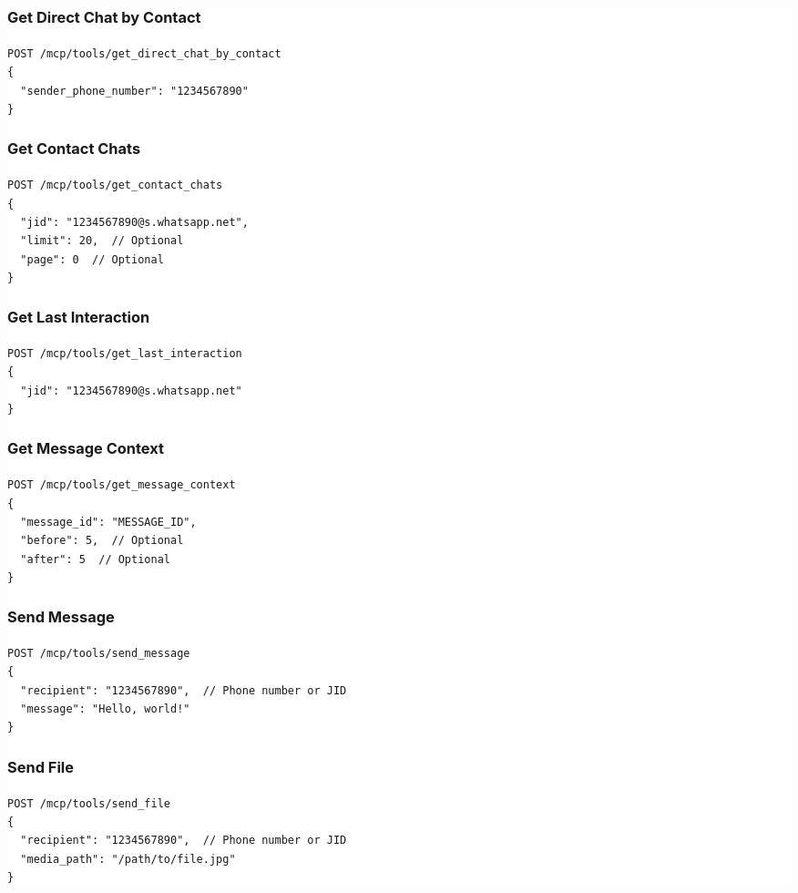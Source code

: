 ### Get Direct Chat by Contact

```
POST /mcp/tools/get_direct_chat_by_contact
{
  "sender_phone_number": "1234567890"
}
```

### Get Contact Chats

```
POST /mcp/tools/get_contact_chats
{
  "jid": "1234567890@s.whatsapp.net",
  "limit": 20,  // Optional
  "page": 0  // Optional
}
```

### Get Last Interaction

```
POST /mcp/tools/get_last_interaction
{
  "jid": "1234567890@s.whatsapp.net"
}
```

### Get Message Context

```
POST /mcp/tools/get_message_context
{
  "message_id": "MESSAGE_ID",
  "before": 5,  // Optional
  "after": 5  // Optional
}
```

### Send Message

```
POST /mcp/tools/send_message
{
  "recipient": "1234567890",  // Phone number or JID
  "message": "Hello, world!"
}
```

### Send File

```
POST /mcp/tools/send_file
{
  "recipient": "1234567890",  // Phone number or JID
  "media_path": "/path/to/file.jpg"
}
```
